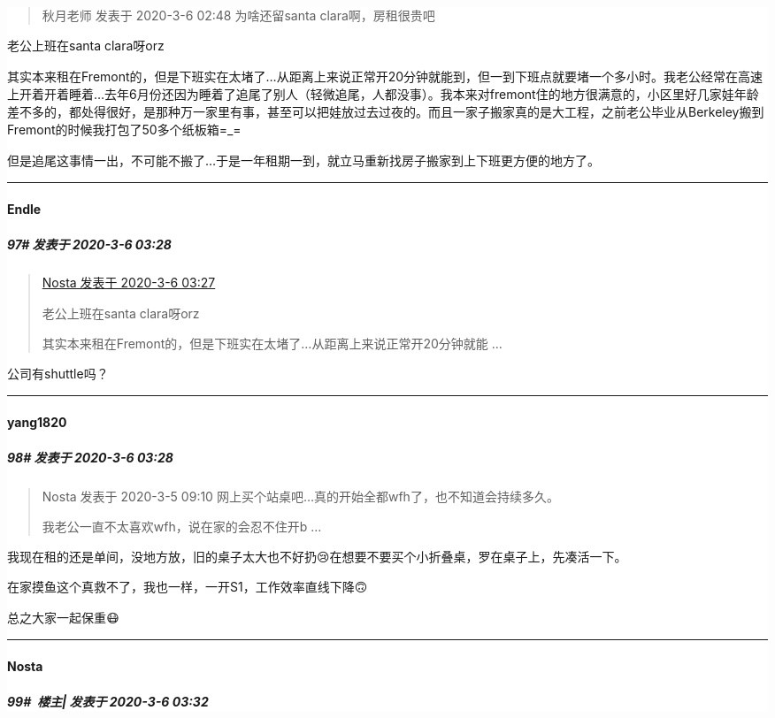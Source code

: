 

<blockquote>秋月老师 发表于 2020-3-6 02:48
为啥还留santa clara啊，房租很贵吧</blockquote>
老公上班在santa clara呀orz

其实本来租在Fremont的，但是下班实在太堵了…从距离上来说正常开20分钟就能到，但一到下班点就要堵一个多小时。我老公经常在高速上开着开着睡着…去年6月份还因为睡着了追尾了别人（轻微追尾，人都没事）。我本来对fremont住的地方很满意的，小区里好几家娃年龄差不多的，都处得很好，是那种万一家里有事，甚至可以把娃放过去过夜的。而且一家子搬家真的是大工程，之前老公毕业从Berkeley搬到Fremont的时候我打包了50多个纸板箱=_=

但是追尾这事情一出，不可能不搬了…于是一年租期一到，就立马重新找房子搬家到上下班更方便的地方了。







-----

####  Endle  
##### 97#       发表于 2020-3-6 03:28



<blockquote><a href="httphttps://bbs.saraba1st.com/2b/forum.php?mod=redirect&amp;goto=findpost&amp;pid=46632158&amp;ptid=1917052" target="_blank">Nosta 发表于 2020-3-6 03:27</a>

老公上班在santa clara呀orz

其实本来租在Fremont的，但是下班实在太堵了…从距离上来说正常开20分钟就能 ...</blockquote>
公司有shuttle吗？







-----

####  yang1820  
##### 98#       发表于 2020-3-6 03:28



<blockquote>Nosta 发表于 2020-3-5 09:10
网上买个站桌吧…真的开始全都wfh了，也不知道会持续多久。

我老公一直不太喜欢wfh，说在家的会忍不住开b ...</blockquote>
我现在租的还是单间，没地方放，旧的桌子太大也不好扔😢在想要不要买个小折叠桌，罗在桌子上，先凑活一下。

在家摸鱼这个真救不了，我也一样，一开S1，工作效率直线下降🙃

总之大家一起保重😷







-----

####  Nosta  
##### 99#         楼主| 发表于 2020-3-6 03:32
